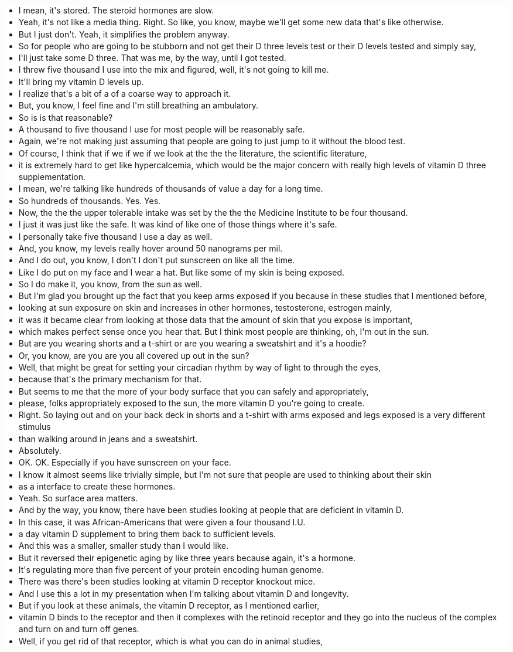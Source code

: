 *  I mean, it's stored. The steroid hormones are slow.
*  Yeah, it's not like a media thing. Right. So like, you know, maybe we'll get some new data that's like otherwise.
*  But I just don't. Yeah, it simplifies the problem anyway.
*  So for people who are going to be stubborn and not get their D three levels test or their D levels tested and simply say,
*  I'll just take some D three. That was me, by the way, until I got tested.
*  I threw five thousand I use into the mix and figured, well, it's not going to kill me.
*  It'll bring my vitamin D levels up.
*  I realize that's a bit of a of a coarse way to approach it.
*  But, you know, I feel fine and I'm still breathing an ambulatory.
*  So is is that reasonable?
*  A thousand to five thousand I use for most people will be reasonably safe.
*  Again, we're not making just assuming that people are going to just jump to it without the blood test.
*  Of course, I think that if we if we if we look at the the the literature, the scientific literature,
*  it is extremely hard to get like hypercalcemia, which would be the major concern with really high levels of vitamin D three supplementation.
*  I mean, we're talking like hundreds of thousands of value a day for a long time.
*  So hundreds of thousands. Yes. Yes.
*  Now, the the the upper tolerable intake was set by the the the Medicine Institute to be four thousand.
*  I just it was just like the safe. It was kind of like one of those things where it's safe.
*  I personally take five thousand I use a day as well.
*  And, you know, my levels really hover around 50 nanograms per mil.
*  And I do out, you know, I don't I don't put sunscreen on like all the time.
*  Like I do put on my face and I wear a hat. But like some of my skin is being exposed.
*  So I do make it, you know, from the sun as well.
*  But I'm glad you brought up the fact that you keep arms exposed if you because in these studies that I mentioned before,
*  looking at sun exposure on skin and increases in other hormones, testosterone, estrogen mainly,
*  it was it became clear from looking at those data that the amount of skin that you expose is important,
*  which makes perfect sense once you hear that. But I think most people are thinking, oh, I'm out in the sun.
*  But are you wearing shorts and a t-shirt or are you wearing a sweatshirt and it's a hoodie?
*  Or, you know, are you are you all covered up out in the sun?
*  Well, that might be great for setting your circadian rhythm by way of light to through the eyes,
*  because that's the primary mechanism for that.
*  But seems to me that the more of your body surface that you can safely and appropriately,
*  please, folks appropriately exposed to the sun, the more vitamin D you're going to create.
*  Right. So laying out and on your back deck in shorts and a t-shirt with arms exposed and legs exposed is a very different stimulus
*  than walking around in jeans and a sweatshirt.
*  Absolutely.
*  OK. OK. Especially if you have sunscreen on your face.
*  I know it almost seems like trivially simple, but I'm not sure that people are used to thinking about their skin
*  as a interface to create these hormones.
*  Yeah. So surface area matters.
*  And by the way, you know, there have been studies looking at people that are deficient in vitamin D.
*  In this case, it was African-Americans that were given a four thousand I.U.
*  a day vitamin D supplement to bring them back to sufficient levels.
*  And this was a smaller, smaller study than I would like.
*  But it reversed their epigenetic aging by like three years because again, it's a hormone.
*  It's regulating more than five percent of your protein encoding human genome.
*  There was there's been studies looking at vitamin D receptor knockout mice.
*  And I use this a lot in my presentation when I'm talking about vitamin D and longevity.
*  But if you look at these animals, the vitamin D receptor, as I mentioned earlier,
*  vitamin D binds to the receptor and then it complexes with the retinoid receptor and they go into the nucleus of the complex and turn on and turn off genes.
*  Well, if you get rid of that receptor, which is what you can do in animal studies,